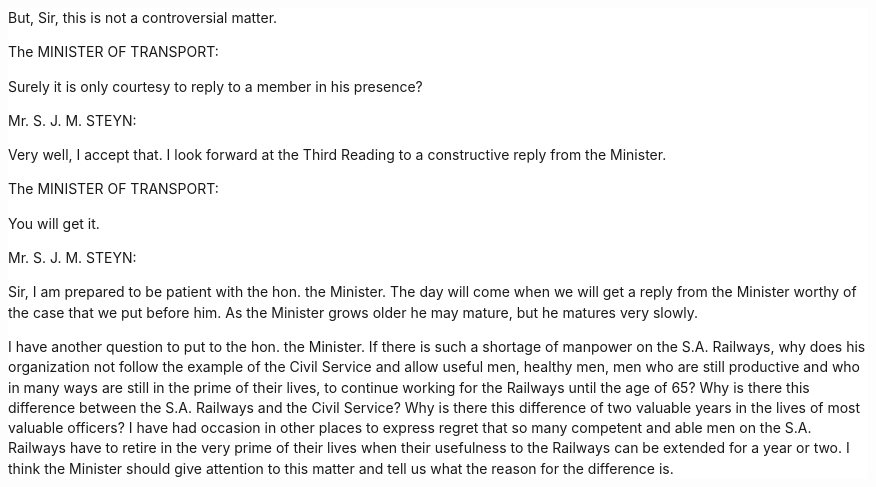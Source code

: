 <p>But, Sir, this is not a controversial matter.</p>

</speech>

<speech by="#minister_of_transport">

<from>The <person refersTo="hansard_za">MINISTER OF TRANSPORT</person>:</from>

<p>Surely it is only courtesy to reply to a member in his presence?</p>

</speech>

<speech by="#steyn">

<from>Mr. <person refersTo="hansard_za">S. J. M. STEYN</person>:</from>

<p>Very well, I accept that. I look forward at the Third Reading to a constructive reply from the Minister.</p>

</speech>

<speech by="#minister_of_transport">

<from>The <person refersTo="hansard_za">MINISTER OF TRANSPORT</person>:</from>

<p>You will get it.</p>

</speech>

<speech by="#steyn">

<from>Mr. <person refersTo="hansard_za">S. J. M. STEYN</person>:</from>

<p>Sir, I am prepared to be patient with the hon. the Minister. The day will come when we will get a reply from the Minister worthy of the case that we put before him. As the Minister grows older he may mature, but he matures very slowly.</p>

<p>I have another question to put to the hon. the Minister. If there is such a shortage of manpower on the S.A. Railways, why does his organization not follow the example of the Civil Service and allow useful men, healthy men, men who are still productive and who in many ways are still in the prime of their lives, to continue working for the Railways until the age of 65? Why is there this difference<span class="col_2363-2364" refersTo="page_1204"/> between the S.A. Railways and the Civil Service? Why is there this difference of two valuable years in the lives of most valuable officers? I have had occasion in other places to express regret that so many competent and able men on the S.A. Railways have to retire in the very prime of their lives when their usefulness to the Railways can be extended for a year or two. I think the Minister should give attention to this matter and tell us what the reason for the difference is.</p>
